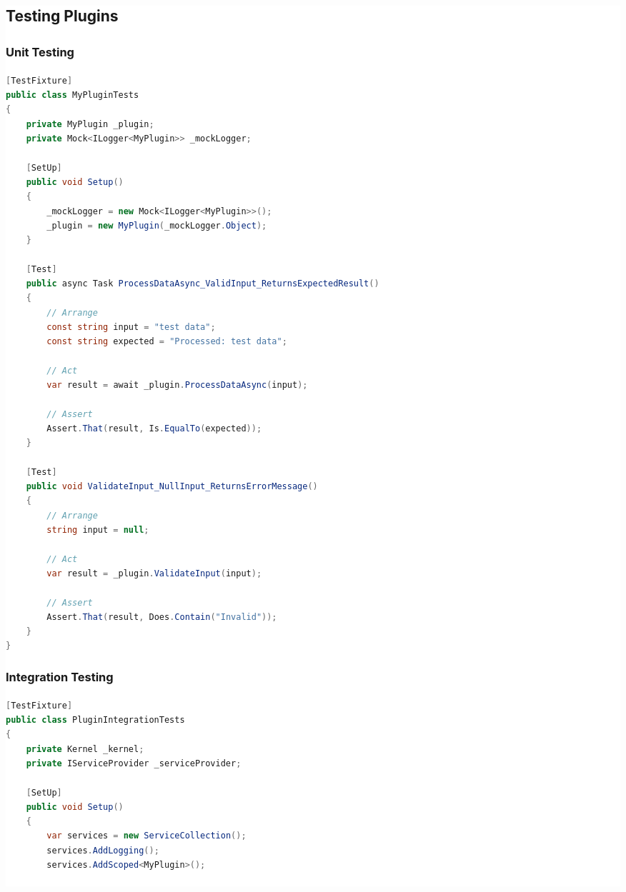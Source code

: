 ## Testing Plugins

### Unit Testing

```csharp
[TestFixture]
public class MyPluginTests
{
    private MyPlugin _plugin;
    private Mock<ILogger<MyPlugin>> _mockLogger;

    [SetUp]
    public void Setup()
    {
        _mockLogger = new Mock<ILogger<MyPlugin>>();
        _plugin = new MyPlugin(_mockLogger.Object);
    }

    [Test]
    public async Task ProcessDataAsync_ValidInput_ReturnsExpectedResult()
    {
        // Arrange
        const string input = "test data";
        const string expected = "Processed: test data";

        // Act
        var result = await _plugin.ProcessDataAsync(input);

        // Assert
        Assert.That(result, Is.EqualTo(expected));
    }

    [Test]
    public void ValidateInput_NullInput_ReturnsErrorMessage()
    {
        // Arrange
        string input = null;

        // Act
        var result = _plugin.ValidateInput(input);

        // Assert
        Assert.That(result, Does.Contain("Invalid"));
    }
}
```

### Integration Testing

```csharp
[TestFixture]
public class PluginIntegrationTests
{
    private Kernel _kernel;
    private IServiceProvider _serviceProvider;

    [SetUp]
    public void Setup()
    {
        var services = new ServiceCollection();
        services.AddLogging();
        services.AddScoped<MyPlugin>();
        
```